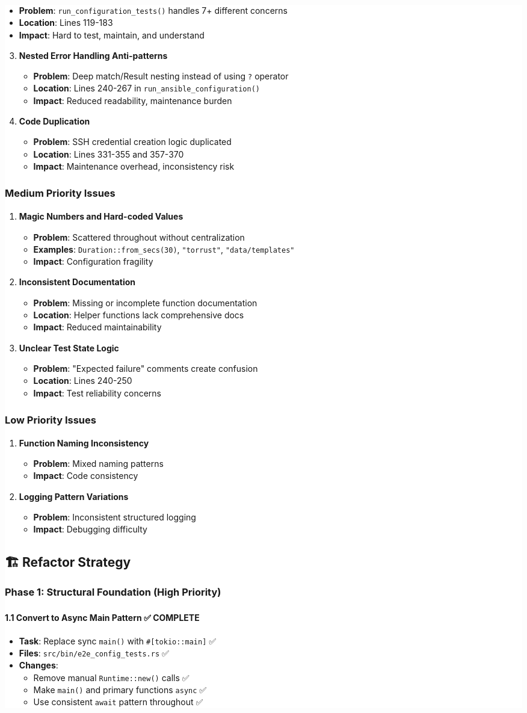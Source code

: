    - **Problem**: `run_configuration_tests()` handles 7+ different concerns
   - **Location**: Lines 119-183
   - **Impact**: Hard to test, maintain, and understand

3. **Nested Error Handling Anti-patterns**

   - **Problem**: Deep match/Result nesting instead of using `?` operator
   - **Location**: Lines 240-267 in `run_ansible_configuration()`
   - **Impact**: Reduced readability, maintenance burden

4. **Code Duplication**
   - **Problem**: SSH credential creation logic duplicated
   - **Location**: Lines 331-355 and 357-370
   - **Impact**: Maintenance overhead, inconsistency risk

### Medium Priority Issues

1. **Magic Numbers and Hard-coded Values**

   - **Problem**: Scattered throughout without centralization
   - **Examples**: `Duration::from_secs(30)`, `"torrust"`, `"data/templates"`
   - **Impact**: Configuration fragility

2. **Inconsistent Documentation**

   - **Problem**: Missing or incomplete function documentation
   - **Location**: Helper functions lack comprehensive docs
   - **Impact**: Reduced maintainability

3. **Unclear Test State Logic**
   - **Problem**: "Expected failure" comments create confusion
   - **Location**: Lines 240-250
   - **Impact**: Test reliability concerns

### Low Priority Issues

1. **Function Naming Inconsistency**

   - **Problem**: Mixed naming patterns
   - **Impact**: Code consistency

2. **Logging Pattern Variations**
   - **Problem**: Inconsistent structured logging
   - **Impact**: Debugging difficulty

## 🏗️ Refactor Strategy

### Phase 1: Structural Foundation (High Priority)

#### 1.1 Convert to Async Main Pattern ✅ COMPLETE

- **Task**: Replace sync `main()` with `#[tokio::main]` ✅
- **Files**: `src/bin/e2e_config_tests.rs` ✅
- **Changes**:
  - Remove manual `Runtime::new()` calls ✅
  - Make `main()` and primary functions `async` ✅
  - Use consistent `await` pattern throughout ✅
